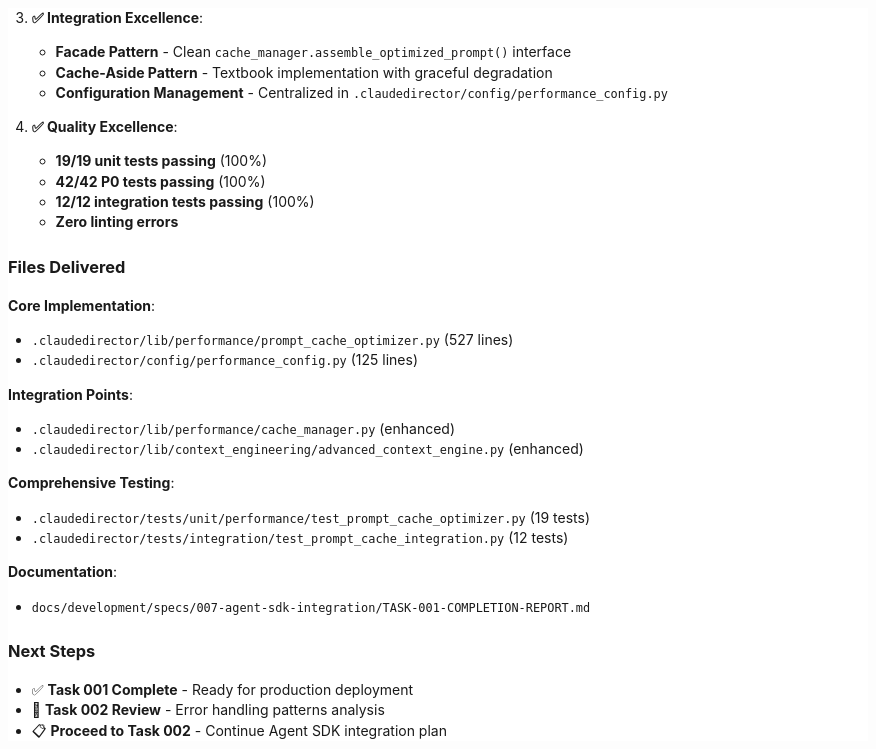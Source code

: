 3. **✅ Integration Excellence**:
   - **Facade Pattern** - Clean `cache_manager.assemble_optimized_prompt()` interface
   - **Cache-Aside Pattern** - Textbook implementation with graceful degradation
   - **Configuration Management** - Centralized in `.claudedirector/config/performance_config.py`

4. **✅ Quality Excellence**:
   - **19/19 unit tests passing** (100%)
   - **42/42 P0 tests passing** (100%)
   - **12/12 integration tests passing** (100%)
   - **Zero linting errors**

### **Files Delivered**

**Core Implementation**:
- `.claudedirector/lib/performance/prompt_cache_optimizer.py` (527 lines)
- `.claudedirector/config/performance_config.py` (125 lines)

**Integration Points**:
- `.claudedirector/lib/performance/cache_manager.py` (enhanced)
- `.claudedirector/lib/context_engineering/advanced_context_engine.py` (enhanced)

**Comprehensive Testing**:
- `.claudedirector/tests/unit/performance/test_prompt_cache_optimizer.py` (19 tests)
- `.claudedirector/tests/integration/test_prompt_cache_integration.py` (12 tests)

**Documentation**:
- `docs/development/specs/007-agent-sdk-integration/TASK-001-COMPLETION-REPORT.md`

### **Next Steps**
- ✅ **Task 001 Complete** - Ready for production deployment
- 🔄 **Task 002 Review** - Error handling patterns analysis
- 📋 **Proceed to Task 002** - Continue Agent SDK integration plan
